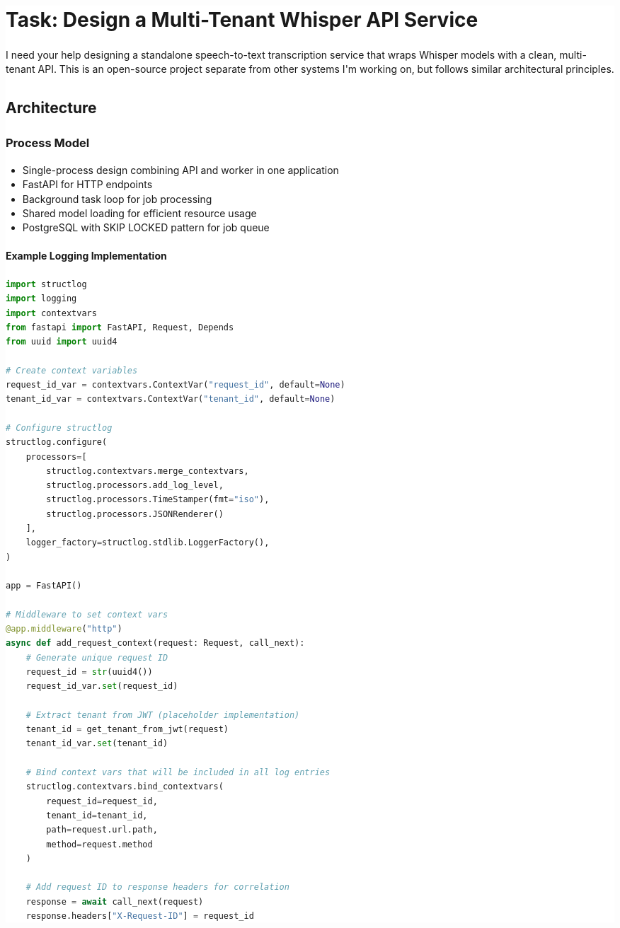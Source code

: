 # Task: Design a Multi-Tenant Whisper API Service

I need your help designing a standalone speech-to-text transcription service that wraps Whisper models with a clean, multi-tenant API. This is an open-source project separate from other systems I'm working on, but follows similar architectural principles.

## Architecture

### Process Model
- Single-process design combining API and worker in one application
- FastAPI for HTTP endpoints
- Background task loop for job processing
- Shared model loading for efficient resource usage
- PostgreSQL with SKIP LOCKED pattern for job queue

#### Example Logging Implementation
```python
import structlog
import logging
import contextvars
from fastapi import FastAPI, Request, Depends
from uuid import uuid4

# Create context variables
request_id_var = contextvars.ContextVar("request_id", default=None)
tenant_id_var = contextvars.ContextVar("tenant_id", default=None)

# Configure structlog
structlog.configure(
    processors=[
        structlog.contextvars.merge_contextvars,
        structlog.processors.add_log_level,
        structlog.processors.TimeStamper(fmt="iso"),
        structlog.processors.JSONRenderer()
    ],
    logger_factory=structlog.stdlib.LoggerFactory(),
)

app = FastAPI()

# Middleware to set context vars
@app.middleware("http")
async def add_request_context(request: Request, call_next):
    # Generate unique request ID
    request_id = str(uuid4())
    request_id_var.set(request_id)
    
    # Extract tenant from JWT (placeholder implementation)
    tenant_id = get_tenant_from_jwt(request)
    tenant_id_var.set(tenant_id)
    
    # Bind context vars that will be included in all log entries
    structlog.contextvars.bind_contextvars(
        request_id=request_id,
        tenant_id=tenant_id,
        path=request.url.path,
        method=request.method
    )
    
    # Add request ID to response headers for correlation
    response = await call_next(request)
    response.headers["X-Request-ID"] = request_id
```